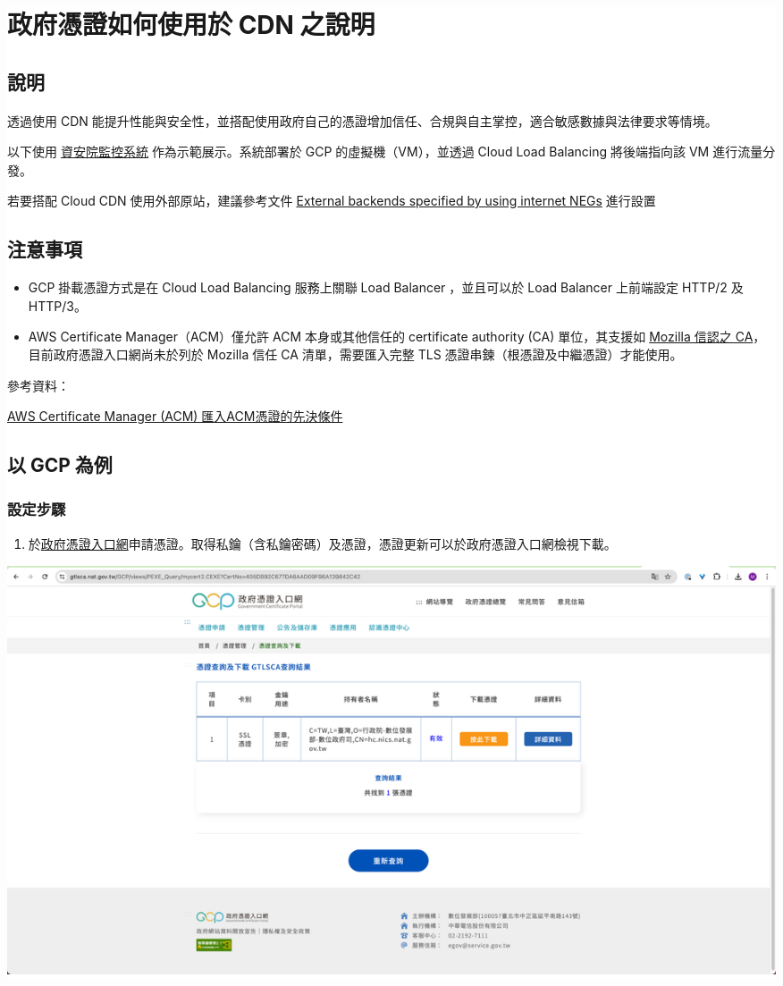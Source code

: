 # 政府憑證如何使用於 CDN 之說明

## 說明

透過使用 CDN 能提升性能與安全性，並搭配使用政府自己的憑證增加信任、合規與自主掌控，適合敏感數據與法律要求等情境。

以下使用 [資安院監控系統](https://hc.nics.nat.gov.tw) 作為示範展示。系統部署於 GCP 的虛擬機（VM），並透過 Cloud Load Balancing 將後端指向該 VM 進行流量分發。

若要搭配 Cloud CDN 使用外部原站，建議參考文件 [External backends specified by using internet NEGs](https://cloud.google.com/cdn/docs/external-backends-internet-neg-overview) 進行設置

## 注意事項

- GCP 掛載憑證方式是在 Cloud Load Balancing 服務上關聯 Load Balancer ，並且可以於 Load Balancer 上前端設定 HTTP/2 及 HTTP/3。

- AWS Certificate Manager（ACM）僅允許 ACM 本身或其他信任的 certificate authority (CA) 單位，其支援如 [Mozilla 信認之 CA](https://wiki.mozilla.org/CA/Included_Certificates)，目前政府憑證入口網尚未於列於 Mozilla 信任 CA 清單，需要匯入完整 TLS 憑證串鍊（根憑證及中繼憑證）才能使用。

參考資料：

[AWS Certificate Manager (ACM) 匯入ACM憑證的先決條件](https://docs.aws.amazon.com/zh_tw/acm/latest/userguide/import-certificate-prerequisites.html)

## 以 GCP 為例

### 設定步驟

1. 於[政府憑證入口網](https://gtlscaweb.nat.gov.tw/GCP/views/SAPSSL/SSL01.html)申請憑證。取得私鑰（含私鑰密碼）及憑證，憑證更新可以於政府憑證入口網檢視下載。

![](./img/gtisca-01.png)
